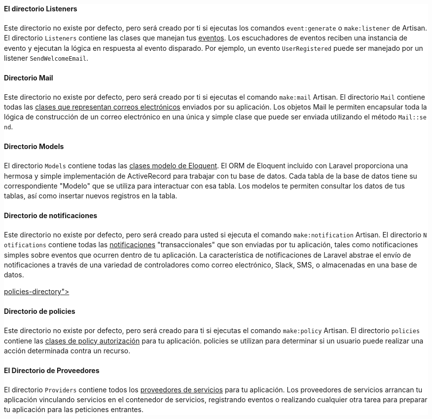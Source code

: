 []()

#### El directorio Listeners

Este directorio no existe por defecto, pero será creado por ti si ejecutas los comandos `event:generate` o `make:listener` de Artisan. El directorio `Listeners` contiene las clases que manejan tus [eventos](/docs/%7B%7Bversion%7D%7D/events). Los escuchadores de eventos reciben una instancia de evento y ejecutan la lógica en respuesta al evento disparado. Por ejemplo, un evento `UserRegistered` puede ser manejado por un listener `SendWelcomeEmail`.

[]()

#### Directorio Mail

Este directorio no existe por defecto, pero será creado por ti si ejecutas el comando `make:mail` Artisan. El directorio `Mail` contiene todas las [clases que representan correos electrónicos](/docs/%7B%7Bversion%7D%7D/mail) enviados por su aplicación. Los objetos Mail le permiten encapsular toda la lógica de construcción de un correo electrónico en una única y simple clase que puede ser enviada utilizando el método `Mail::send`.

[]()

#### Directorio Models

El directorio `Models` contiene todas las [clases modelo de Eloquent](/docs/%7B%7Bversion%7D%7D/eloquent). El ORM de Eloquent incluido con Laravel proporciona una hermosa y simple implementación de ActiveRecord para trabajar con tu base de datos. Cada tabla de la base de datos tiene su correspondiente "Modelo" que se utiliza para interactuar con esa tabla. Los modelos te permiten consultar los datos de tus tablas, así como insertar nuevos registros en la tabla.

[]()

#### Directorio de notificaciones

Este directorio no existe por defecto, pero será creado para usted si ejecuta el comando `make:notification` Artisan. El directorio `Notifications` contiene todas las [notificaciones](/docs/%7B%7Bversion%7D%7D/notifications) "transaccionales" que son enviadas por tu aplicación, tales como notificaciones simples sobre eventos que ocurren dentro de tu aplicación. La característica de notificaciones de Laravel abstrae el envío de notificaciones a través de una variedad de controladores como correo electrónico, Slack, SMS, o almacenadas en una base de datos.

[policies-directory">]()

#### Directorio de policies

Este directorio no existe por defecto, pero será creado para ti si ejecutas el comando `make:policy` Artisan. El directorio `policies` contiene las [clases de policy autorización](/docs/%7B%7Bversion%7D%7D/authorization) para tu aplicación. policies se utilizan para determinar si un usuario puede realizar una acción determinada contra un recurso.

[]()

#### El Directorio de Proveedores

El directorio `Providers` contiene todos los [proveedores de servicios](/docs/%7B%7Bversion%7D%7D/providers) para tu aplicación. Los proveedores de servicios arrancan tu aplicación vinculando servicios en el contenedor de servicios, registrando eventos o realizando cualquier otra tarea para preparar tu aplicación para las peticiones entrantes.
